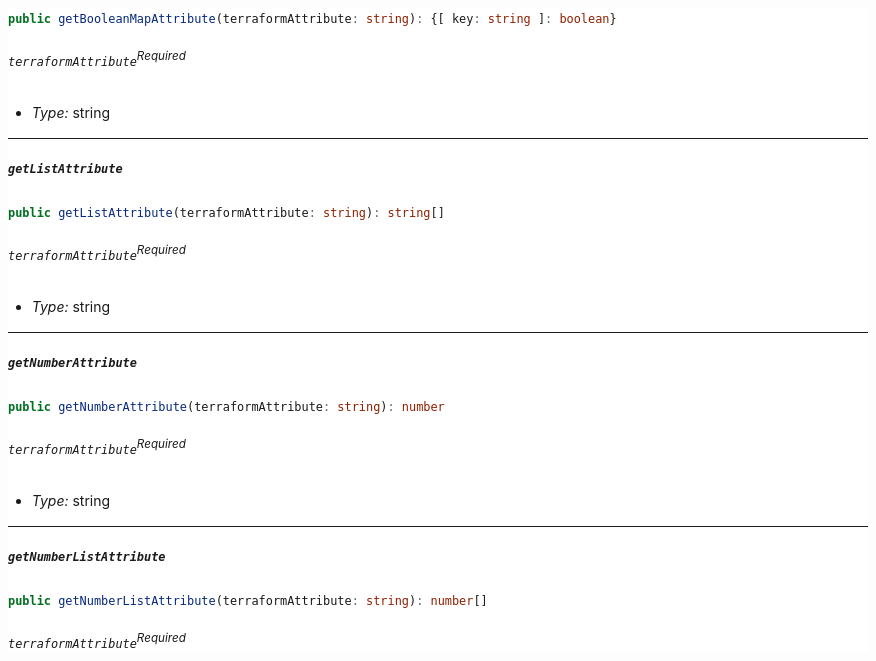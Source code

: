 ```typescript
public getBooleanMapAttribute(terraformAttribute: string): {[ key: string ]: boolean}
```

###### `terraformAttribute`<sup>Required</sup> <a name="terraformAttribute" id="@cdktf/provider-gitlab.dataGitlabPipelineSchedules.DataGitlabPipelineSchedules.getBooleanMapAttribute.parameter.terraformAttribute"></a>

- *Type:* string

---

##### `getListAttribute` <a name="getListAttribute" id="@cdktf/provider-gitlab.dataGitlabPipelineSchedules.DataGitlabPipelineSchedules.getListAttribute"></a>

```typescript
public getListAttribute(terraformAttribute: string): string[]
```

###### `terraformAttribute`<sup>Required</sup> <a name="terraformAttribute" id="@cdktf/provider-gitlab.dataGitlabPipelineSchedules.DataGitlabPipelineSchedules.getListAttribute.parameter.terraformAttribute"></a>

- *Type:* string

---

##### `getNumberAttribute` <a name="getNumberAttribute" id="@cdktf/provider-gitlab.dataGitlabPipelineSchedules.DataGitlabPipelineSchedules.getNumberAttribute"></a>

```typescript
public getNumberAttribute(terraformAttribute: string): number
```

###### `terraformAttribute`<sup>Required</sup> <a name="terraformAttribute" id="@cdktf/provider-gitlab.dataGitlabPipelineSchedules.DataGitlabPipelineSchedules.getNumberAttribute.parameter.terraformAttribute"></a>

- *Type:* string

---

##### `getNumberListAttribute` <a name="getNumberListAttribute" id="@cdktf/provider-gitlab.dataGitlabPipelineSchedules.DataGitlabPipelineSchedules.getNumberListAttribute"></a>

```typescript
public getNumberListAttribute(terraformAttribute: string): number[]
```

###### `terraformAttribute`<sup>Required</sup> <a name="terraformAttribute" id="@cdktf/provider-gitlab.dataGitlabPipelineSchedules.DataGitlabPipelineSchedules.getNumberListAttribute.parameter.terraformAttribute"></a>

